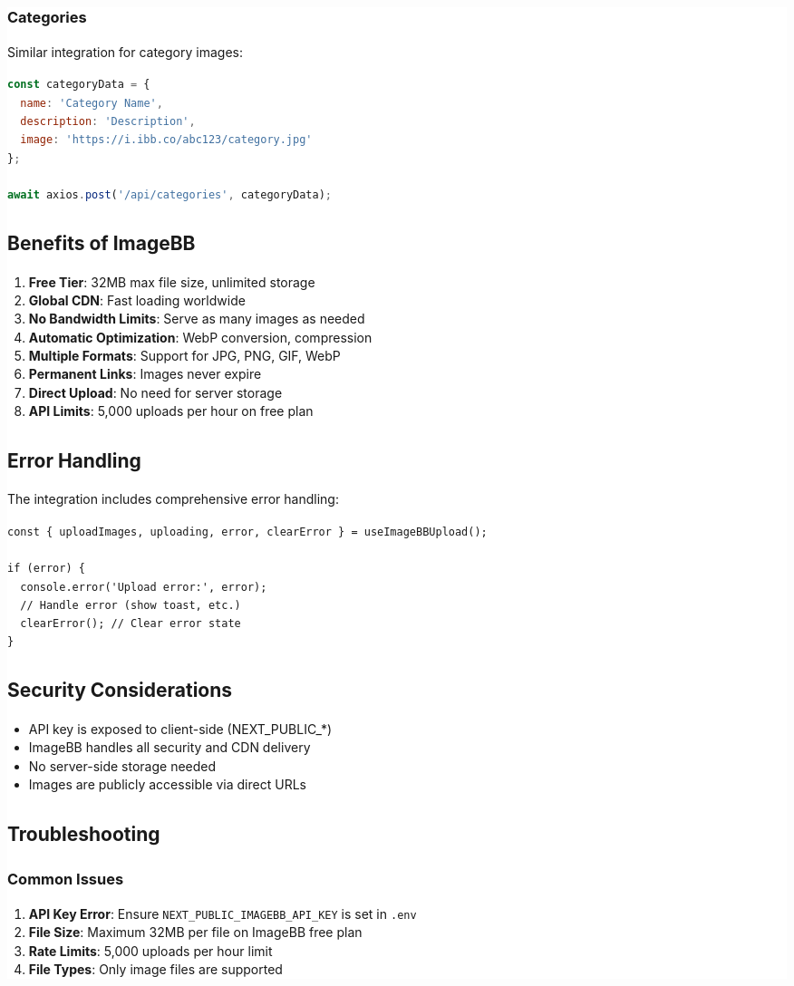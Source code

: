 ### Categories
Similar integration for category images:

```javascript
const categoryData = {
  name: 'Category Name',
  description: 'Description',
  image: 'https://i.ibb.co/abc123/category.jpg'
};

await axios.post('/api/categories', categoryData);
```

## Benefits of ImageBB

1. **Free Tier**: 32MB max file size, unlimited storage
2. **Global CDN**: Fast loading worldwide
3. **No Bandwidth Limits**: Serve as many images as needed
4. **Automatic Optimization**: WebP conversion, compression
5. **Multiple Formats**: Support for JPG, PNG, GIF, WebP
6. **Permanent Links**: Images never expire
7. **Direct Upload**: No need for server storage
8. **API Limits**: 5,000 uploads per hour on free plan

## Error Handling

The integration includes comprehensive error handling:

```tsx
const { uploadImages, uploading, error, clearError } = useImageBBUpload();

if (error) {
  console.error('Upload error:', error);
  // Handle error (show toast, etc.)
  clearError(); // Clear error state
}
```

## Security Considerations

- API key is exposed to client-side (NEXT_PUBLIC_*)
- ImageBB handles all security and CDN delivery
- No server-side storage needed
- Images are publicly accessible via direct URLs

## Troubleshooting

### Common Issues

1. **API Key Error**: Ensure `NEXT_PUBLIC_IMAGEBB_API_KEY` is set in `.env`
2. **File Size**: Maximum 32MB per file on ImageBB free plan
3. **Rate Limits**: 5,000 uploads per hour limit
4. **File Types**: Only image files are supported
